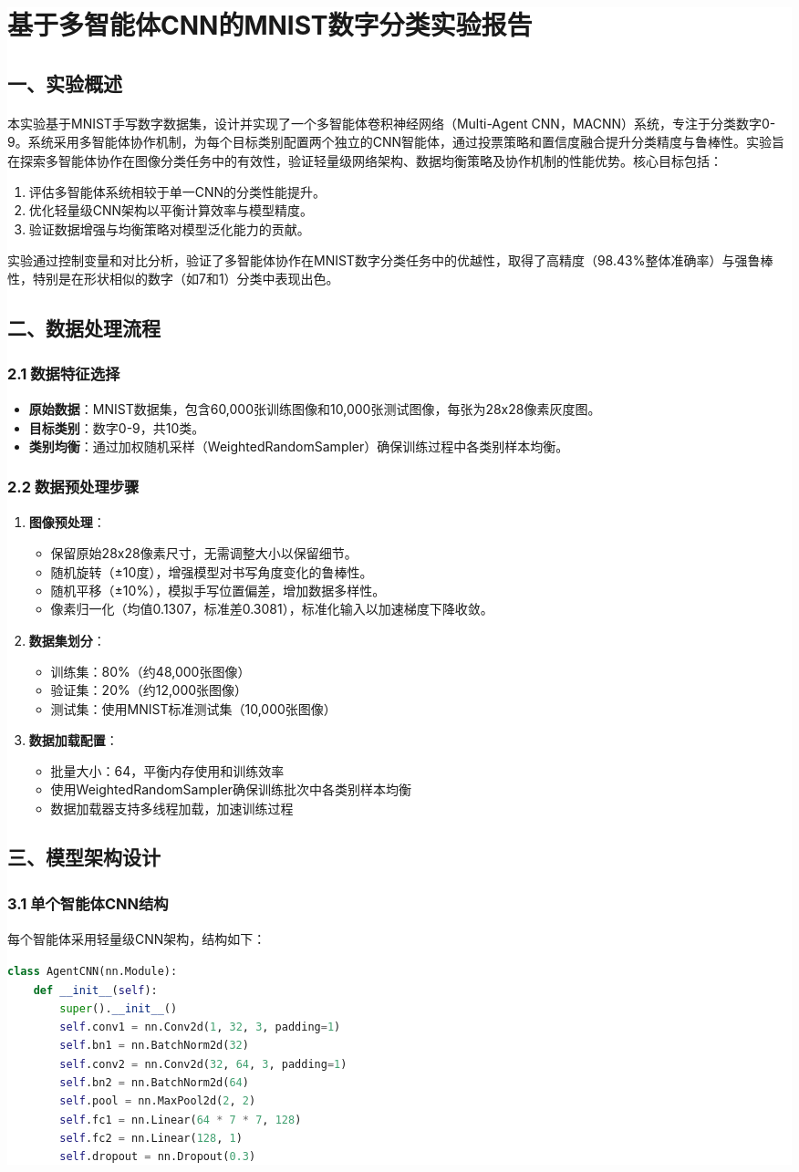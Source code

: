 # 基于多智能体CNN的MNIST数字分类实验报告

## 一、实验概述

本实验基于MNIST手写数字数据集，设计并实现了一个多智能体卷积神经网络（Multi-Agent CNN，MACNN）系统，专注于分类数字0-9。系统采用多智能体协作机制，为每个目标类别配置两个独立的CNN智能体，通过投票策略和置信度融合提升分类精度与鲁棒性。实验旨在探索多智能体协作在图像分类任务中的有效性，验证轻量级网络架构、数据均衡策略及协作机制的性能优势。核心目标包括：

1. 评估多智能体系统相较于单一CNN的分类性能提升。
2. 优化轻量级CNN架构以平衡计算效率与模型精度。
3. 验证数据增强与均衡策略对模型泛化能力的贡献。

实验通过控制变量和对比分析，验证了多智能体协作在MNIST数字分类任务中的优越性，取得了高精度（98.43%整体准确率）与强鲁棒性，特别是在形状相似的数字（如7和1）分类中表现出色。

## 二、数据处理流程

### 2.1 数据特征选择

- **原始数据**：MNIST数据集，包含60,000张训练图像和10,000张测试图像，每张为28x28像素灰度图。
- **目标类别**：数字0-9，共10类。
- **类别均衡**：通过加权随机采样（WeightedRandomSampler）确保训练过程中各类别样本均衡。

### 2.2 数据预处理步骤

1. **图像预处理**：
   - 保留原始28x28像素尺寸，无需调整大小以保留细节。
   - 随机旋转（±10度），增强模型对书写角度变化的鲁棒性。
   - 随机平移（±10%），模拟手写位置偏差，增加数据多样性。
   - 像素归一化（均值0.1307，标准差0.3081），标准化输入以加速梯度下降收敛。

2. **数据集划分**：
   - 训练集：80%（约48,000张图像）
   - 验证集：20%（约12,000张图像）
   - 测试集：使用MNIST标准测试集（10,000张图像）

3. **数据加载配置**：
   - 批量大小：64，平衡内存使用和训练效率
   - 使用WeightedRandomSampler确保训练批次中各类别样本均衡
   - 数据加载器支持多线程加载，加速训练过程

## 三、模型架构设计

### 3.1 单个智能体CNN结构

每个智能体采用轻量级CNN架构，结构如下：

```python
class AgentCNN(nn.Module):
    def __init__(self):
        super().__init__()
        self.conv1 = nn.Conv2d(1, 32, 3, padding=1)
        self.bn1 = nn.BatchNorm2d(32)
        self.conv2 = nn.Conv2d(32, 64, 3, padding=1)
        self.bn2 = nn.BatchNorm2d(64)
        self.pool = nn.MaxPool2d(2, 2)
        self.fc1 = nn.Linear(64 * 7 * 7, 128)
        self.fc2 = nn.Linear(128, 1)
        self.dropout = nn.Dropout(0.3)
```
